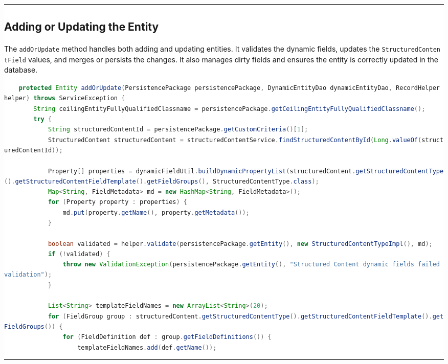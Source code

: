
</SwmSnippet>

<SwmSnippet path="/admin/broadleaf-contentmanagement-module/src/main/java/org/broadleafcommerce/cms/admin/server/handler/StructuredContentTypeCustomPersistenceHandler.java" line="227">

---

## Adding or Updating the Entity

The <SwmToken path="admin/broadleaf-contentmanagement-module/src/main/java/org/broadleafcommerce/cms/admin/server/handler/StructuredContentTypeCustomPersistenceHandler.java" pos="227:5:5" line-data="    protected Entity addOrUpdate(PersistencePackage persistencePackage, DynamicEntityDao dynamicEntityDao, RecordHelper helper) throws ServiceException {">`addOrUpdate`</SwmToken> method handles both adding and updating entities. It validates the dynamic fields, updates the <SwmToken path="admin/broadleaf-contentmanagement-module/src/main/java/org/broadleafcommerce/cms/admin/server/handler/StructuredContentTypeCustomPersistenceHandler.java" pos="180:1:1" line-data="                        StructuredContentField structuredContentField = structuredContentFieldXref.getStructuredContentField();">`StructuredContentField`</SwmToken> values, and merges or persists the changes. It also manages dirty fields and ensures the entity is correctly updated in the database.

```java
    protected Entity addOrUpdate(PersistencePackage persistencePackage, DynamicEntityDao dynamicEntityDao, RecordHelper helper) throws ServiceException {
        String ceilingEntityFullyQualifiedClassname = persistencePackage.getCeilingEntityFullyQualifiedClassname();
        try {
            String structuredContentId = persistencePackage.getCustomCriteria()[1];
            StructuredContent structuredContent = structuredContentService.findStructuredContentById(Long.valueOf(structuredContentId));

            Property[] properties = dynamicFieldUtil.buildDynamicPropertyList(structuredContent.getStructuredContentType().getStructuredContentFieldTemplate().getFieldGroups(), StructuredContentType.class);
            Map<String, FieldMetadata> md = new HashMap<String, FieldMetadata>();
            for (Property property : properties) {
                md.put(property.getName(), property.getMetadata());
            }

            boolean validated = helper.validate(persistencePackage.getEntity(), new StructuredContentTypeImpl(), md);
            if (!validated) {
                throw new ValidationException(persistencePackage.getEntity(), "Structured Content dynamic fields failed validation");
            }

            List<String> templateFieldNames = new ArrayList<String>(20);
            for (FieldGroup group : structuredContent.getStructuredContentType().getStructuredContentFieldTemplate().getFieldGroups()) {
                for (FieldDefinition def : group.getFieldDefinitions()) {
                    templateFieldNames.add(def.getName());
```

---